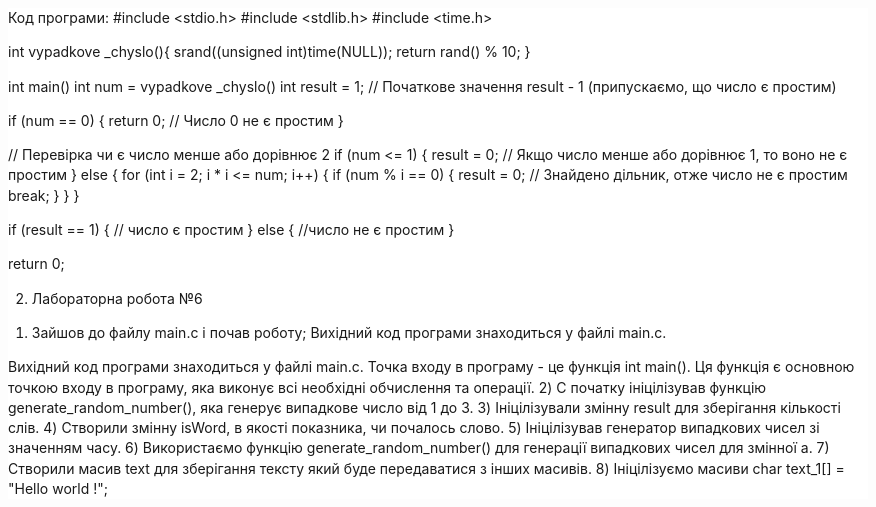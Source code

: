 Код програми:
#include <stdio.h>
#include <stdlib.h>
#include <time.h>

int vypadkove _chyslo(){
  srand((unsigned int)time(NULL));
  return rand() % 10;
}

int main() 
  int num = vypadkove _chyslo()
  int result =
      1; // Початкове значення result - 1 (припускаємо, що число є простим)

  if (num == 0) {
    return 0; // Число 0 не є простим
  }

  // Перевірка чи є число менше або дорівнює 2
  if (num <= 1) {
    result = 0; // Якщо число менше або дорівнює 1, то воно не є простим
  } else {
    for (int i = 2; i * i <= num; i++) {
      if (num % i == 0) {
        result = 0; // Знайдено дільник, отже число не є простим
        break;
      }
    }
  }

  if (result == 1) {
    // число є простим
  } else {
    //число не є простим
  }

  return 0;




2.  Лабораторна робота №6

1)   Зайшов до файлу main.c і почав роботу;
Вихідний код програми знаходиться у файлі main.c. 

Вихідний код програми знаходиться у файлі main.c. Точка входу в програму - це функція int main(). Ця функція є основною точкою входу в програму, яка виконує всі необхідні обчислення та операції.
2)  С початку ініцілізував функцію generate_random_number(), яка генерує випадкове число від 1 до 3.
3)    Ініцілізували змінну result для зберігання кількості слів.
4)  Створили змінну  isWord, в якості   показника, чи почалось слово.
5)  Ініцілізував  генератор випадкових чисел зі значенням часу.
6)   Використаємо функцію generate_random_number() для генерації випадкових чисел для змінної a.
7)   Створили масив text для зберігання тексту який буде передаватися з інших масивів.
8)   Ініцілізуємо  масиви
char text_1[] = "Hello world !";
   